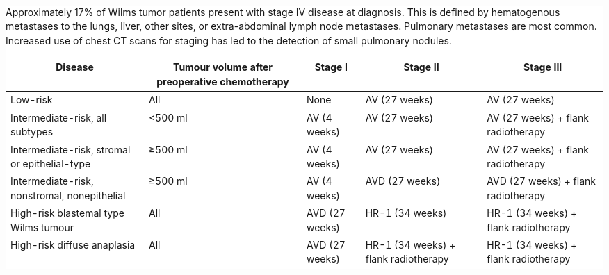 
</chunk>
<chunk>
Approximately 17% of Wilms tumor patients present with stage IV disease at diagnosis. This is defined by hematogenous metastases to the lungs, liver, other sites, or extra-abdominal lymph node metastases. Pulmonary metastases are most common. Increased use of chest CT scans for staging has led to the detection of small pulmonary nodules.

</chunk>
<table>
  <thead>
    <tr>
      <th>Disease</th>
      <th>Tumour volume after preoperative chemotherapy</th>
      <th>Stage I</th>
      <th>Stage II</th>
      <th>Stage III</th>
    </tr>
  </thead>
  <tbody>
    <tr>
      <td>Low-risk</td>
      <td>All</td>
      <td>None</td>
      <td>AV (27 weeks)</td>
      <td>AV (27 weeks)</td>
    </tr>
    <tr>
      <td>Intermediate-risk, all subtypes</td>
      <td>&lt;500 ml</td>
      <td>AV (4 weeks)</td>
      <td>AV (27 weeks)</td>
      <td>AV (27 weeks) + flank radiotherapy</td>
    </tr>
    <tr>
      <td>Intermediate-risk, stromal or epithelial-type</td>
      <td>≥500 ml</td>
      <td>AV (4 weeks)</td>
      <td>AV (27 weeks)</td>
      <td>AV (27 weeks) + flank radiotherapy</td>
    </tr>
    <tr>
      <td>Intermediate-risk, nonstromal, nonepithelial</td>
      <td>≥500 ml</td>
      <td>AV (4 weeks)</td>
      <td>AVD (27 weeks)</td>
      <td>AVD (27 weeks) + flank radiotherapy</td>
    </tr>
    <tr>
      <td>High-risk blastemal type Wilms tumour</td>
      <td>All</td>
      <td>AVD (27 weeks)</td>
      <td>HR-1 (34 weeks)</td>
      <td>HR-1 (34 weeks) + flank radiotherapy</td>
    </tr>
    <tr>
      <td>High-risk diffuse anaplasia</td>
      <td>All</td>
      <td>AVD (27 weeks)</td>
      <td>HR-1 (34 weeks) + flank radiotherapy</td>
      <td>HR-1 (34 weeks) + flank radiotherapy</td>
    </tr>
  </tbody>
</table>